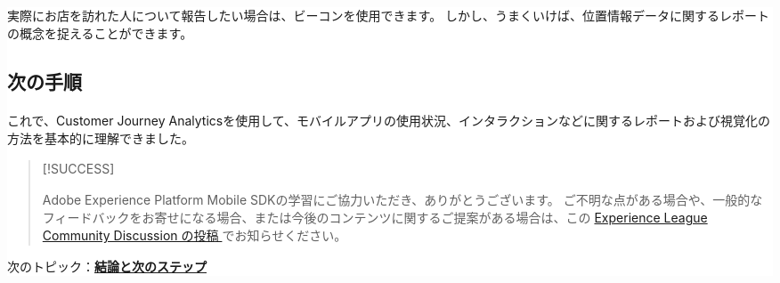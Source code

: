 実際にお店を訪れた人について報告したい場合は、ビーコンを使用できます。 しかし、うまくいけば、位置情報データに関するレポートの概念を捉えることができます。

## 次の手順

これで、Customer Journey Analyticsを使用して、モバイルアプリの使用状況、インタラクションなどに関するレポートおよび視覚化の方法を基本的に理解できました。

>[!SUCCESS]
>
>
>Adobe Experience Platform Mobile SDKの学習にご協力いただき、ありがとうございます。 ご不明な点がある場合や、一般的なフィードバックをお寄せになる場合、または今後のコンテンツに関するご提案がある場合は、この [Experience League Community Discussion の投稿 ](https://experienceleaguecommunities.adobe.com/t5/adobe-experience-platform-data/tutorial-discussion-implement-adobe-experience-cloud-in-mobile/td-p/443796?profile.language=ja) でお知らせください。

次のトピック：**[結論と次のステップ](conclusion.md)**
